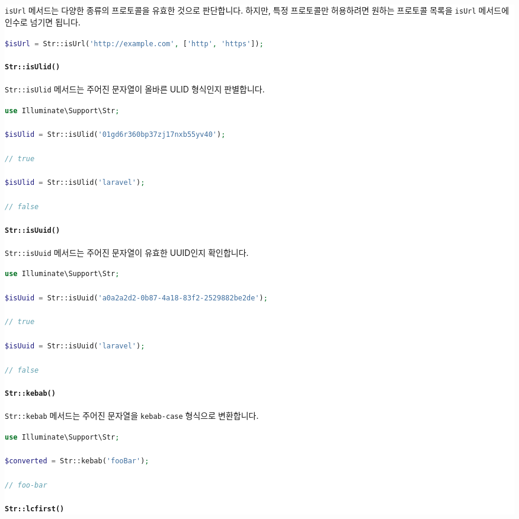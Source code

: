 `isUrl` 메서드는 다양한 종류의 프로토콜을 유효한 것으로 판단합니다. 하지만, 특정 프로토콜만 허용하려면 원하는 프로토콜 목록을 `isUrl` 메서드에 인수로 넘기면 됩니다.

```php
$isUrl = Str::isUrl('http://example.com', ['http', 'https']);
```

<a name="method-str-is-ulid"></a>
#### `Str::isUlid()`

`Str::isUlid` 메서드는 주어진 문자열이 올바른 ULID 형식인지 판별합니다.

```php
use Illuminate\Support\Str;

$isUlid = Str::isUlid('01gd6r360bp37zj17nxb55yv40');

// true

$isUlid = Str::isUlid('laravel');

// false
```

<a name="method-str-is-uuid"></a>
#### `Str::isUuid()`

`Str::isUuid` 메서드는 주어진 문자열이 유효한 UUID인지 확인합니다.

```php
use Illuminate\Support\Str;

$isUuid = Str::isUuid('a0a2a2d2-0b87-4a18-83f2-2529882be2de');

// true

$isUuid = Str::isUuid('laravel');

// false
```

<a name="method-kebab-case"></a>
#### `Str::kebab()`

`Str::kebab` 메서드는 주어진 문자열을 `kebab-case` 형식으로 변환합니다.

```php
use Illuminate\Support\Str;

$converted = Str::kebab('fooBar');

// foo-bar
```

<a name="method-str-lcfirst"></a>
#### `Str::lcfirst()`
